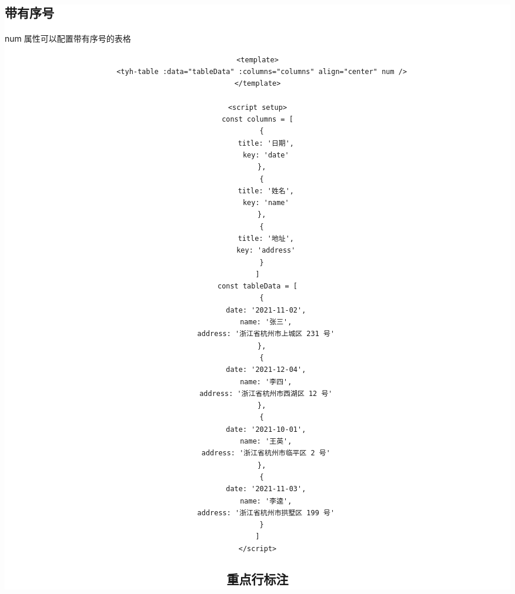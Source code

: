 ## 带有序号

num 属性可以配置带有序号的表格

<tyh-table :data="tableData" :columns="columns" align="center" num />

```vue
<template>
  <tyh-table :data="tableData" :columns="columns" align="center" num />
</template>

<script setup>
const columns = [
  {
    title: '日期',
    key: 'date'
  },
  {
    title: '姓名',
    key: 'name'
  },
  {
    title: '地址',
    key: 'address'
  }
]
const tableData = [
  {
    date: '2021-11-02',
    name: '张三',
    address: '浙江省杭州市上城区 231 号'
  },
  {
    date: '2021-12-04',
    name: '李四',
    address: '浙江省杭州市西湖区 12 号'
  },
  {
    date: '2021-10-01',
    name: '王英',
    address: '浙江省杭州市临平区 2 号'
  },
  {
    date: '2021-11-03',
    name: '李逵',
    address: '浙江省杭州市拱墅区 199 号'
  }
]
</script>
```

## 重点行标注
